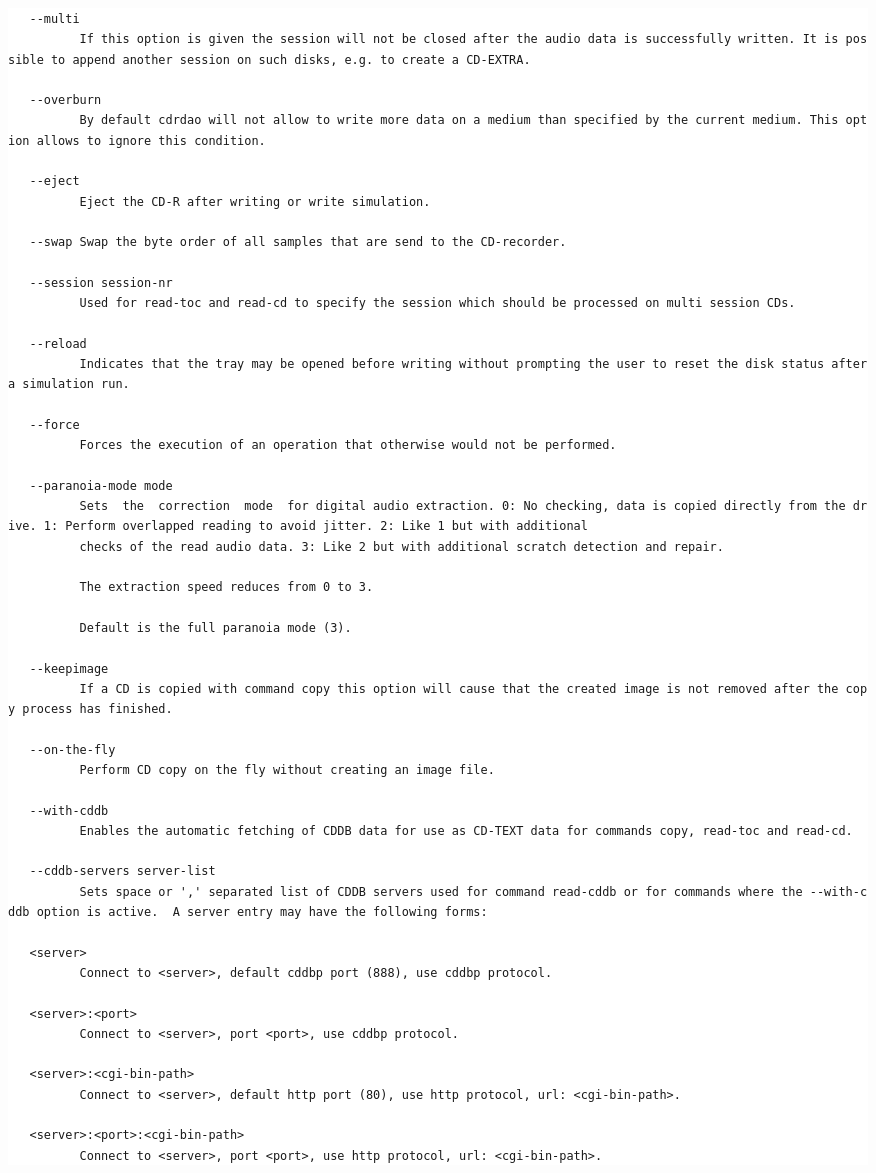        --multi
              If this option is given the session will not be closed after the audio data is successfully written. It is possible to append another session on such disks, e.g. to create a CD-EXTRA.

       --overburn
              By default cdrdao will not allow to write more data on a medium than specified by the current medium. This option allows to ignore this condition.

       --eject
              Eject the CD-R after writing or write simulation.

       --swap Swap the byte order of all samples that are send to the CD-recorder.

       --session session-nr
              Used for read-toc and read-cd to specify the session which should be processed on multi session CDs.

       --reload
              Indicates that the tray may be opened before writing without prompting the user to reset the disk status after a simulation run.

       --force
              Forces the execution of an operation that otherwise would not be performed.

       --paranoia-mode mode
              Sets  the  correction  mode  for digital audio extraction. 0: No checking, data is copied directly from the drive. 1: Perform overlapped reading to avoid jitter. 2: Like 1 but with additional
              checks of the read audio data. 3: Like 2 but with additional scratch detection and repair.

              The extraction speed reduces from 0 to 3.

              Default is the full paranoia mode (3).

       --keepimage
              If a CD is copied with command copy this option will cause that the created image is not removed after the copy process has finished.

       --on-the-fly
              Perform CD copy on the fly without creating an image file.

       --with-cddb
              Enables the automatic fetching of CDDB data for use as CD-TEXT data for commands copy, read-toc and read-cd.

       --cddb-servers server-list
              Sets space or ',' separated list of CDDB servers used for command read-cddb or for commands where the --with-cddb option is active.  A server entry may have the following forms:

       <server>
              Connect to <server>, default cddbp port (888), use cddbp protocol.

       <server>:<port>
              Connect to <server>, port <port>, use cddbp protocol.

       <server>:<cgi-bin-path>
              Connect to <server>, default http port (80), use http protocol, url: <cgi-bin-path>.

       <server>:<port>:<cgi-bin-path>
              Connect to <server>, port <port>, use http protocol, url: <cgi-bin-path>.
